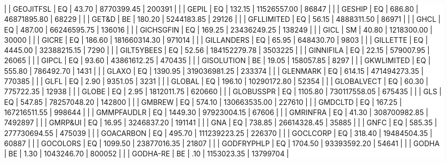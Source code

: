 |  | GEOJITFSL | EQ | 43.70 | 8770399.45 | 200391 |
|  | GEPIL | EQ | 132.15 | 11526557.00 | 86847 |
|  | GESHIP | EQ | 686.80 | 46871895.80 | 68229 |
|  | GET&D | BE | 180.20 | 5244183.85 | 29126 |
|  | GFLLIMITED | EQ | 56.15 | 4888311.50 | 86971 |
|  | GHCL | EQ | 487.00 | 66246595.75 | 136016 |
|  | GICHSGFIN | EQ | 169.25 | 23436249.25 | 138249 |
|  | GICL | SM | 40.80 | 1218300.00 | 30000 |
|  | GICRE | EQ | 186.60 | 181660314.30 | 971014 |
|  | GILLANDERS | EQ | 65.95 | 648430.70 | 9803 |
|  | GILLETTE | EQ | 4445.00 | 32388215.15 | 7290 |
|  | GILT5YBEES | EQ | 52.56 | 184152279.78 | 3503225 |
|  | GINNIFILA | EQ | 22.15 | 579007.95 | 26065 |
|  | GIPCL | EQ | 93.60 | 43861612.25 | 470435 |
|  | GISOLUTION | BE | 19.05 | 158057.85 | 8297 |
|  | GKWLIMITED | EQ | 555.80 | 786492.70 | 1431 |
|  | GLAXO | EQ | 1390.95 | 319036981.25 | 233374 |
|  | GLENMARK | EQ | 614.15 | 471494273.35 | 770385 |
|  | GLFL | EQ | 2.90 | 9351.05 | 3231 |
|  | GLOBAL | EQ | 196.10 | 10290172.80 | 52354 |
|  | GLOBALVECT | EQ | 60.30 | 775722.35 | 12938 |
|  | GLOBE | EQ | 2.95 | 1812011.75 | 620660 |
|  | GLOBUSSPR | EQ | 1105.80 | 730117558.05 | 675435 |
|  | GLS | EQ | 547.85 | 78257048.20 | 142800 |
|  | GMBREW | EQ | 574.10 | 130663535.00 | 227610 |
|  | GMDCLTD | EQ | 167.25 | 167216511.55 | 998644 |
|  | GMMPFAUDLR | EQ | 1449.30 | 97923004.15 | 67606 |
|  | GMRINFRA | EQ | 41.30 | 308700982.85 | 7492897 |
|  | GMRP&UI | EQ | 16.95 | 3246837.20 | 191141 |
|  | GNA | EQ | 738.85 | 26614328.45 | 35885 |
|  | GNFC | EQ | 585.35 | 277730694.55 | 475039 |
|  | GOACARBON | EQ | 495.70 | 111239223.25 | 226370 |
|  | GOCLCORP | EQ | 318.40 | 19484504.35 | 60887 |
|  | GOCOLORS | EQ | 1099.50 | 23877016.35 | 21807 |
|  | GODFRYPHLP | EQ | 1704.50 | 93393592.20 | 54641 |
|  | GODHA | BE | 1.30 | 1043246.70 | 800052 |
|  | GODHA-RE | BE | .10 | 1153023.35 | 13799704 |